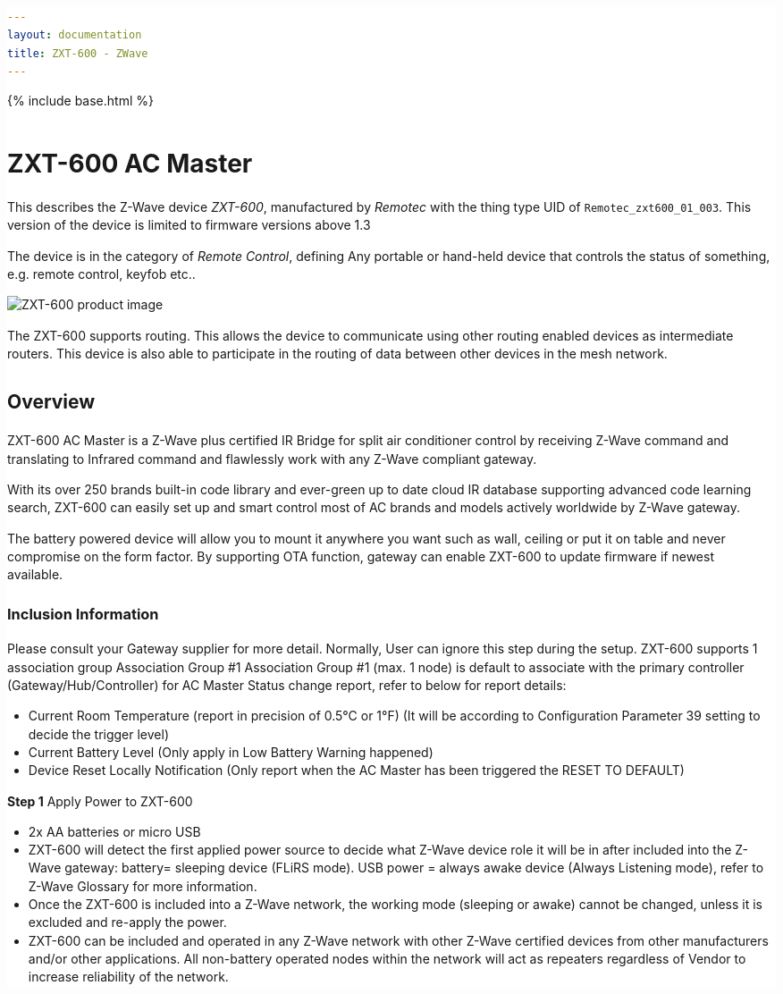 ```yaml
---
layout: documentation
title: ZXT-600 - ZWave
---
```


{% include base.html %}

# ZXT-600 AC Master
This describes the Z-Wave device *ZXT-600*, manufactured by *Remotec* with the thing type UID of ```Remotec_zxt600_01_003```.
This version of the device is limited to firmware versions above 1.3

The device is in the category of *Remote Control*, defining Any portable or hand-held device that controls the status of something, e.g. remote control, keyfob etc..

![ZXT-600 product image](https://opensmarthouse.org/assets/zwave/attachments/875/zxt.JPG)


The ZXT-600 supports routing. This allows the device to communicate using other routing enabled devices as intermediate routers.  This device is also able to participate in the routing of data between other devices in the mesh network.

## Overview

ZXT-600 AC Master is a Z-Wave plus certified IR Bridge for split air conditioner control by receiving Z-Wave command and translating to Infrared command and flawlessly work with any Z-Wave compliant gateway.

With its over 250 brands built-in code library and ever-green up to date cloud IR database supporting advanced code learning search, ZXT-600 can easily set up and smart control most of AC brands and models actively worldwide by Z-Wave gateway.

The battery powered device will allow you to mount it anywhere you want such as wall, ceiling or put it on table and never compromise on the form factor. By supporting OTA function, gateway can enable ZXT-600 to update firmware if newest available. 

### Inclusion Information

Please consult your Gateway supplier for more detail. Normally, User can ignore this step during the setup. ZXT-600 supports 1 association group Association Group #1 Association Group #1 (max. 1 node) is default to associate with the primary controller (Gateway/Hub/Controller) for AC Master Status change report, refer to below for report details:

  * Current Room Temperature (report in precision of 0.5°C or 1°F) (It will be according to Configuration Parameter 39 setting to decide the trigger level)
  * Current Battery Level (Only apply in Low Battery Warning happened)
  * Device Reset Locally Notification (Only report when the AC Master has been triggered the RESET TO DEFAULT)

**Step 1** Apply Power to ZXT-600

  * 2x AA batteries or micro USB
  * ZXT-600 will detect the first applied power source to decide what Z-Wave device role it will be in after included into the Z-Wave gateway: battery= sleeping device (FLiRS mode). USB power = always awake device (Always Listening mode), refer to Z-Wave Glossary for more information.
  * Once the ZXT-600 is included into a Z-Wave network, the working mode (sleeping or awake) cannot be changed, unless it is excluded and re-apply the power.
  * ZXT-600 can be included and operated in any Z-Wave network with other Z-Wave certified devices from other manufacturers and/or other applications. All non-battery operated nodes within the network will act as repeaters regardless of Vendor to increase reliability of the network.
